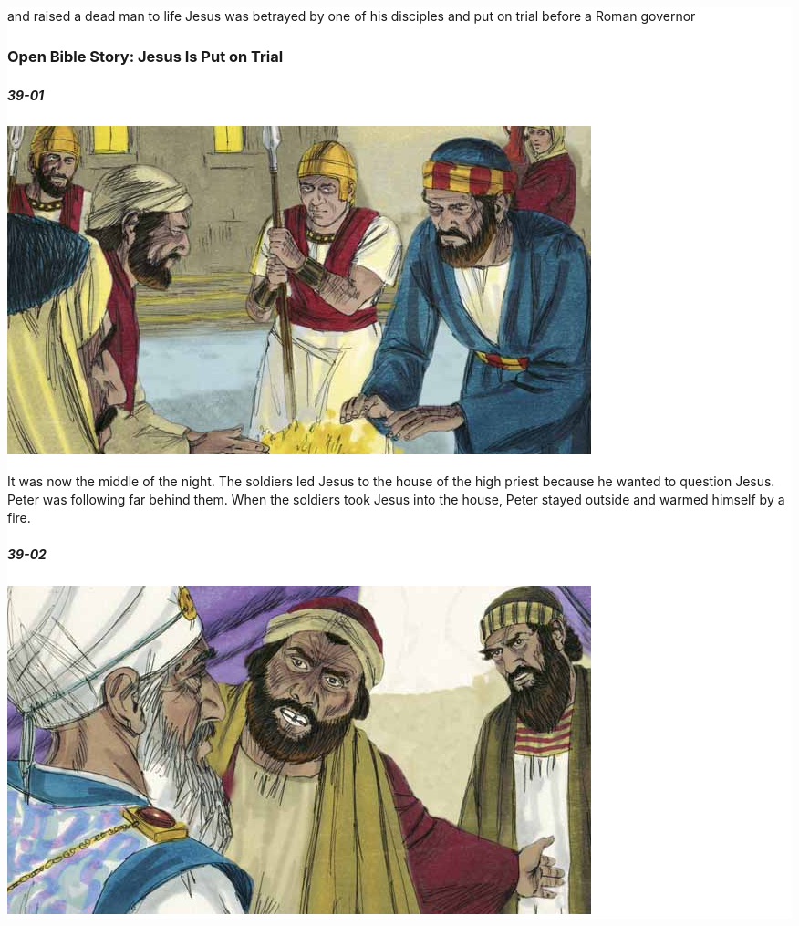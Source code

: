 and raised a dead man to life
Jesus was betrayed by one of his disciples and put on trial before a Roman governor



### Open Bible Story: Jesus Is Put on Trial

##### 39-01

![](\images\image452.jpeg)

It was now the middle of the night. The soldiers led Jesus to the house of the high priest because he wanted to question Jesus. Peter was following far behind them. When the soldiers took Jesus into the house, Peter stayed outside and warmed himself by a fire.

##### 39-02

![](\images\image453.jpeg)
